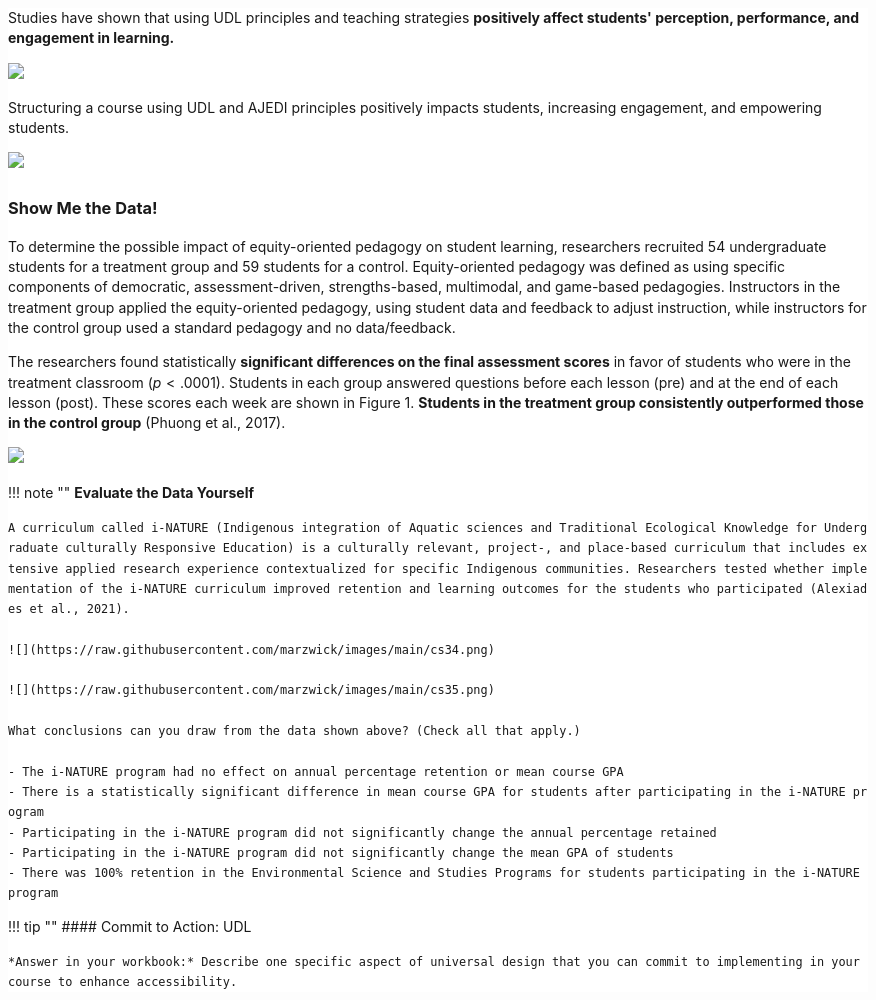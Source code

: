 Studies have shown that using UDL principles and teaching strategies **positively affect students' perception, performance, and engagement in learning.**

![](https://raw.githubusercontent.com/marzwick/images/main/cs31.png)

Structuring a course using UDL and AJEDI principles positively impacts students, increasing engagement, and empowering students. 

![](https://raw.githubusercontent.com/marzwick/images/main/cs32.png)

### Show Me the Data!

To determine the possible impact of equity-oriented pedagogy on student learning, researchers recruited $54$ undergraduate students for a treatment group and $59$ students for a control. Equity-oriented pedagogy was defined as using specific components of democratic, assessment-driven, strengths-based, multimodal, and game-based pedagogies. Instructors in the treatment group applied the equity-oriented pedagogy, using student data and feedback to adjust instruction, while instructors for the control group used a standard pedagogy and no data/feedback.

The researchers found statistically **significant differences on the final assessment scores** in favor of students who were in the treatment classroom ($p < .0001$). Students in each group answered questions before each lesson (pre) and at the end of each lesson (post). These scores each week are shown in Figure 1. **Students in the treatment group consistently outperformed those in the control group** (Phuong et al., 2017).

![](https://raw.githubusercontent.com/marzwick/images/main/cs33.png)

!!! note "" 
    **Evaluate the Data Yourself**

    A curriculum called i-NATURE (Indigenous integration of Aquatic sciences and Traditional Ecological Knowledge for Undergraduate culturally Responsive Education) is a culturally relevant, project-, and place-based curriculum that includes extensive applied research experience contextualized for specific Indigenous communities. Researchers tested whether implementation of the i-NATURE curriculum improved retention and learning outcomes for the students who participated (Alexiades et al., 2021).

    ![](https://raw.githubusercontent.com/marzwick/images/main/cs34.png)

    ![](https://raw.githubusercontent.com/marzwick/images/main/cs35.png)

    What conclusions can you draw from the data shown above? (Check all that apply.)

    - The i-NATURE program had no effect on annual percentage retention or mean course GPA
    - There is a statistically significant difference in mean course GPA for students after participating in the i-NATURE program
    - Participating in the i-NATURE program did not significantly change the annual percentage retained
    - Participating in the i-NATURE program did not significantly change the mean GPA of students
    - There was 100% retention in the Environmental Science and Studies Programs for students participating in the i-NATURE program

!!! tip ""
    #### Commit to Action: UDL

    *Answer in your workbook:* Describe one specific aspect of universal design that you can commit to implementing in your course to enhance accessibility.
